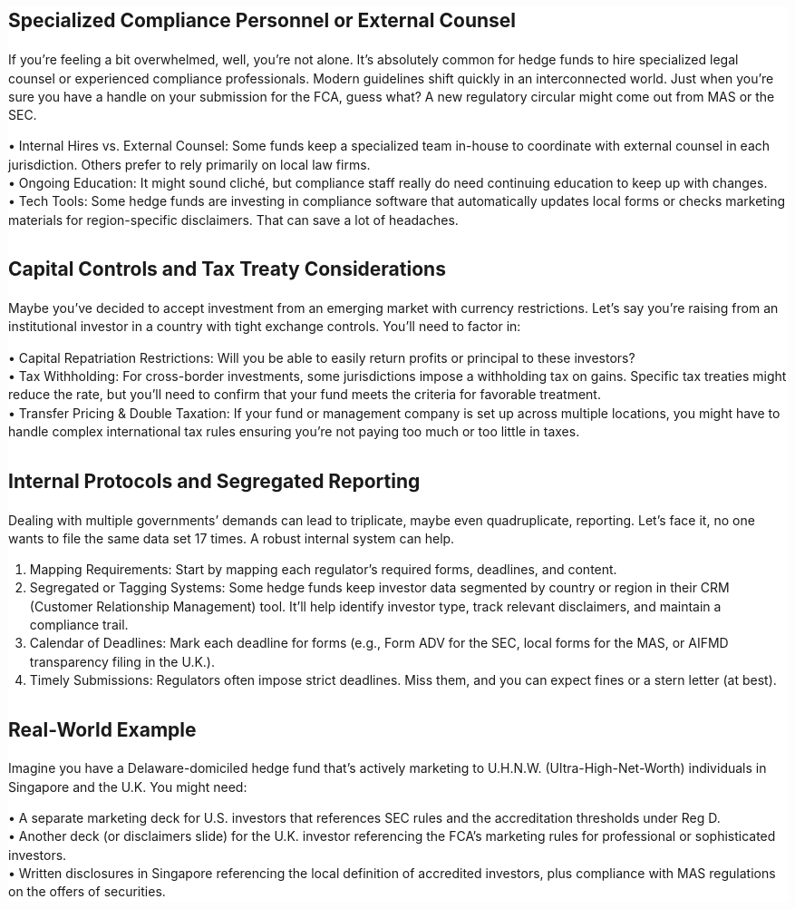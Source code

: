 ## Specialized Compliance Personnel or External Counsel
If you’re feeling a bit overwhelmed, well, you’re not alone. It’s absolutely common for hedge funds to hire specialized legal counsel or experienced compliance professionals. Modern guidelines shift quickly in an interconnected world. Just when you’re sure you have a handle on your submission for the FCA, guess what? A new regulatory circular might come out from MAS or the SEC. 

• Internal Hires vs. External Counsel: Some funds keep a specialized team in-house to coordinate with external counsel in each jurisdiction. Others prefer to rely primarily on local law firms.  
• Ongoing Education: It might sound cliché, but compliance staff really do need continuing education to keep up with changes.  
• Tech Tools: Some hedge funds are investing in compliance software that automatically updates local forms or checks marketing materials for region-specific disclaimers. That can save a lot of headaches.

## Capital Controls and Tax Treaty Considerations
Maybe you’ve decided to accept investment from an emerging market with currency restrictions. Let’s say you’re raising from an institutional investor in a country with tight exchange controls. You’ll need to factor in:

• Capital Repatriation Restrictions: Will you be able to easily return profits or principal to these investors?  
• Tax Withholding: For cross-border investments, some jurisdictions impose a withholding tax on gains. Specific tax treaties might reduce the rate, but you’ll need to confirm that your fund meets the criteria for favorable treatment.  
• Transfer Pricing & Double Taxation: If your fund or management company is set up across multiple locations, you might have to handle complex international tax rules ensuring you’re not paying too much or too little in taxes.

## Internal Protocols and Segregated Reporting
Dealing with multiple governments’ demands can lead to triplicate, maybe even quadruplicate, reporting. Let’s face it, no one wants to file the same data set 17 times. A robust internal system can help.

1. Mapping Requirements: Start by mapping each regulator’s required forms, deadlines, and content.  
2. Segregated or Tagging Systems: Some hedge funds keep investor data segmented by country or region in their CRM (Customer Relationship Management) tool. It’ll help identify investor type, track relevant disclaimers, and maintain a compliance trail.  
3. Calendar of Deadlines: Mark each deadline for forms (e.g., Form ADV for the SEC, local forms for the MAS, or AIFMD transparency filing in the U.K.).  
4. Timely Submissions: Regulators often impose strict deadlines. Miss them, and you can expect fines or a stern letter (at best).

## Real-World Example
Imagine you have a Delaware-domiciled hedge fund that’s actively marketing to U.H.N.W. (Ultra-High-Net-Worth) individuals in Singapore and the U.K. You might need:

• A separate marketing deck for U.S. investors that references SEC rules and the accreditation thresholds under Reg D.  
• Another deck (or disclaimers slide) for the U.K. investor referencing the FCA’s marketing rules for professional or sophisticated investors.  
• Written disclosures in Singapore referencing the local definition of accredited investors, plus compliance with MAS regulations on the offers of securities.  
